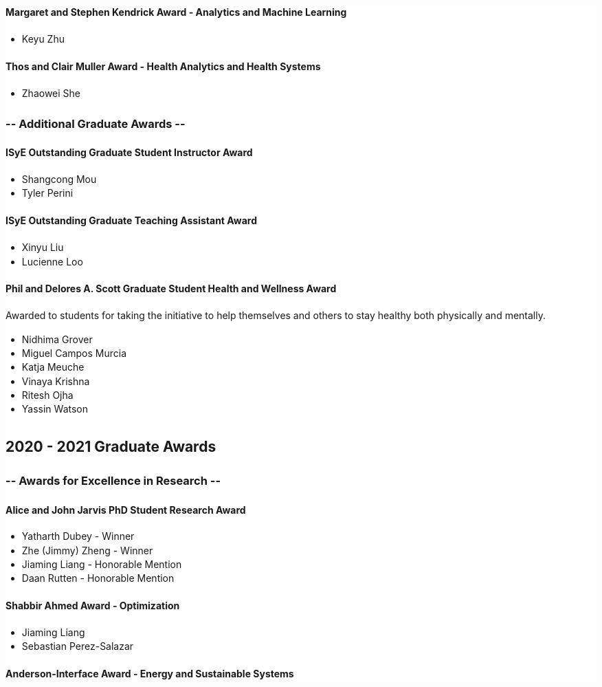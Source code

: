 #### Margaret and Stephen Kendrick Award - Analytics and Machine Learning

- Keyu Zhu

#### Thos and Clair Muller Award - Health Analytics and Health Systems

- Zhaowei She

### \-\- Additional Graduate Awards --

#### ISyE Outstanding Graduate Student Instructor Award

- Shangcong Mou
- Tyler Perini

#### ISyE Outstanding Graduate Teaching Assistant Award

- Xinyu Liu
- Lucienne Loo

#### Phil and Delores A. Scott Graduate Student Health and Wellness Award

Awarded to students for taking the initiative to help themselves and others to stay healthy both physically and mentally.

- Nidhima Grover
- Miguel Campos Murcia
- Katja Meuche
- Vinaya Krishna
- Ritesh Ojha
- Yassin Watson

## 2020 - 2021 Graduate Awards

### \-\- Awards for Excellence in Research --

#### Alice and John Jarvis PhD Student Research Award

- Yatharth Dubey - Winner
- Zhe (Jimmy) Zheng - Winner
- Jiaming Liang - Honorable Mention
- Daan Rutten - Honorable Mention

#### Shabbir Ahmed Award - Optimization

- Jiaming Liang
- Sebastian Perez-Salazar

#### Anderson-Interface Award - Energy and Sustainable Systems
